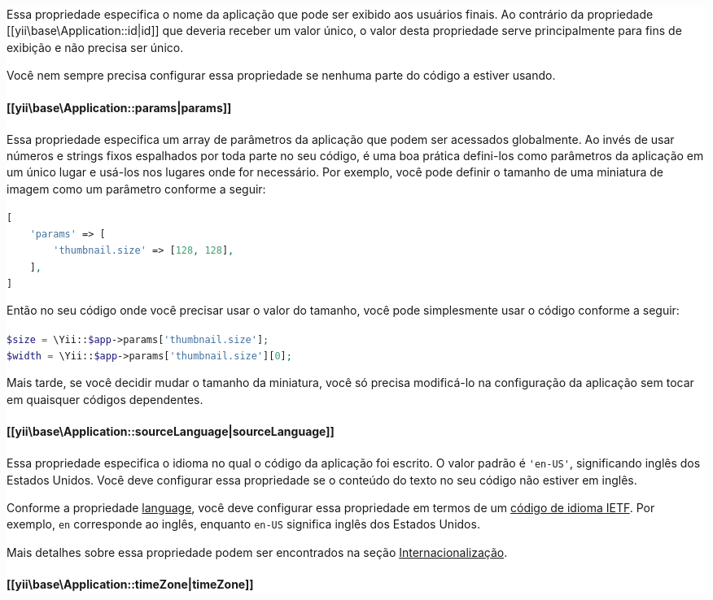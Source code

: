 Essa propriedade especifica o nome da aplicação que pode ser exibido aos
usuários finais. Ao contrário da propriedade [[yii\base\Application::id|id]] que
deveria receber um valor único, o valor desta propriedade serve principalmente
para fins de exibição e não precisa ser único.

Você nem sempre precisa configurar essa propriedade se nenhuma parte do código
a estiver usando.


#### [[yii\base\Application::params|params]] <span id="params"></span>

Essa propriedade especifica um array de parâmetros da aplicação que podem ser
acessados globalmente. Ao invés de usar números e strings fixos espalhados por
toda parte no seu código, é uma boa prática defini-los como parâmetros da
aplicação em um único lugar e usá-los nos lugares onde for necessário. Por
exemplo, você pode definir o tamanho de uma miniatura de imagem como um parâmetro
conforme a seguir:

```php
[
    'params' => [
        'thumbnail.size' => [128, 128],
    ],
]
```

Então no seu código onde você precisar usar o valor do tamanho, você pode
simplesmente usar o código conforme a seguir:

```php
$size = \Yii::$app->params['thumbnail.size'];
$width = \Yii::$app->params['thumbnail.size'][0];
```

Mais tarde, se você decidir mudar o tamanho da miniatura, você só precisa
modificá-lo na configuração da aplicação sem tocar em quaisquer códigos
dependentes.


#### [[yii\base\Application::sourceLanguage|sourceLanguage]] <span id="sourceLanguage"></span>

Essa propriedade especifica o idioma no qual o código da aplicação foi escrito.
O valor padrão é `'en-US'`, significando inglês dos Estados Unidos. Você deve
configurar essa propriedade se o conteúdo do texto no seu código não estiver
em inglês.

Conforme a propriedade [language](#language), você deve configurar essa propriedade
em termos de um [código de idioma IETF](http://en.wikipedia.org/wiki/IETF_language_tag).
Por exemplo, `en` corresponde ao inglês, enquanto `en-US` significa inglês dos
Estados Unidos.

Mais detalhes sobre essa propriedade podem ser encontrados na seção
[Internacionalização](tutorial-i18n.md).


#### [[yii\base\Application::timeZone|timeZone]] <span id="timeZone"></span>
